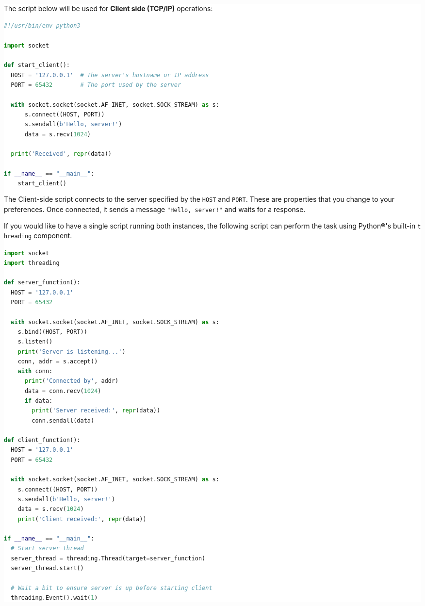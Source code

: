 The script below will be used for **Client side (TCP/IP)** operations:

```python
#!/usr/bin/env python3

import socket

def start_client():
  HOST = '127.0.0.1'  # The server's hostname or IP address
  PORT = 65432        # The port used by the server

  with socket.socket(socket.AF_INET, socket.SOCK_STREAM) as s:
      s.connect((HOST, PORT))
      s.sendall(b'Hello, server!')
      data = s.recv(1024)

  print('Received', repr(data))

if __name__ == "__main__":
    start_client()
```

The Client-side script connects to the server specified by the `HOST` and `PORT`. These are properties that you change to your preferences. Once connected, it sends a message `"Hello, server!"` and waits for a response.

If you would like to have a single script running both instances, the following script can perform the task using Python®'s built-in `threading` component.

```python
import socket
import threading

def server_function():
  HOST = '127.0.0.1'
  PORT = 65432

  with socket.socket(socket.AF_INET, socket.SOCK_STREAM) as s:
    s.bind((HOST, PORT))
    s.listen()
    print('Server is listening...')
    conn, addr = s.accept()
    with conn:
      print('Connected by', addr)
      data = conn.recv(1024)
      if data:
        print('Server received:', repr(data))
        conn.sendall(data)

def client_function():
  HOST = '127.0.0.1'
  PORT = 65432

  with socket.socket(socket.AF_INET, socket.SOCK_STREAM) as s:
    s.connect((HOST, PORT))
    s.sendall(b'Hello, server!')
    data = s.recv(1024)
    print('Client received:', repr(data))

if __name__ == "__main__":
  # Start server thread
  server_thread = threading.Thread(target=server_function)
  server_thread.start()

  # Wait a bit to ensure server is up before starting client
  threading.Event().wait(1)
```